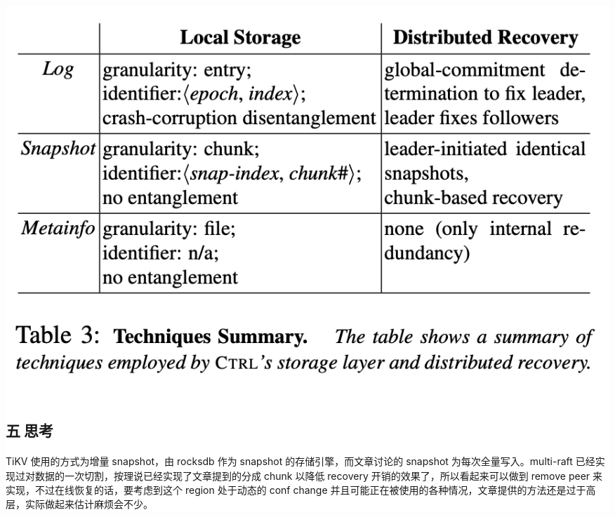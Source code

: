 ![image-20210523005907725](/images/2021-08-01-recovery-for-consensus.assets/image-20210523005907725.png)

## 五 思考

TiKV 使用的方式为增量 snapshot，由 rocksdb 作为 snapshot 的存储引擎，而文章讨论的 snapshot 为每次全量写入。multi-raft 已经实现过对数据的一次切割，按理说已经实现了文章提到的分成 chunk 以降低 recovery 开销的效果了，所以看起来可以做到 remove peer 来实现，不过在线恢复的话，要考虑到这个 region 处于动态的 conf change 并且可能正在被使用的各种情况，文章提供的方法还是过于高层，实际做起来估计麻烦会不少。

